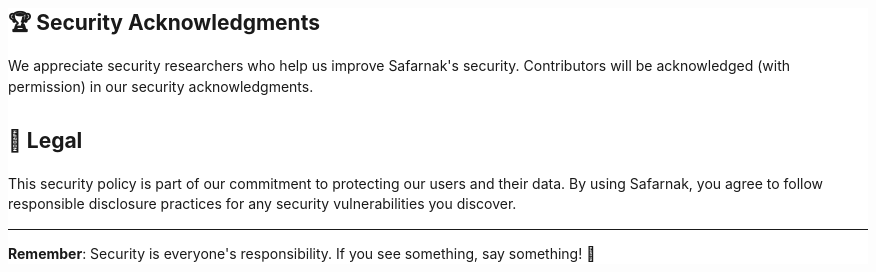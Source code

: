 ## 🏆 Security Acknowledgments

We appreciate security researchers who help us improve Safarnak's security. Contributors will be acknowledged (with permission) in our security acknowledgments.

## 📄 Legal

This security policy is part of our commitment to protecting our users and their data. By using Safarnak, you agree to follow responsible disclosure practices for any security vulnerabilities you discover.

---

**Remember**: Security is everyone's responsibility. If you see something, say something! 🔐
